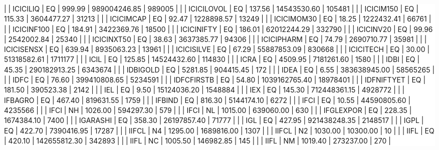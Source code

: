 |  | ICICILIQ | EQ | 999.99 | 989004246.85 | 989005 |
|  | ICICILOVOL | EQ | 137.56 | 14543530.60 | 105481 |
|  | ICICIM150 | EQ | 115.33 | 3604477.27 | 31213 |
|  | ICICIMCAP | EQ | 92.47 | 1228898.57 | 13249 |
|  | ICICIMOM30 | EQ | 18.25 | 1222432.41 | 66761 |
|  | ICICINF100 | EQ | 184.91 | 3422369.76 | 18500 |
|  | ICICINIFTY | EQ | 186.01 | 62012244.29 | 332790 |
|  | ICICINV20 | EQ | 99.96 | 2542002.84 | 25340 |
|  | ICICINXT50 | EQ | 38.63 | 3637385.77 | 94306 |
|  | ICICIPHARM | EQ | 74.79 | 2690710.77 | 35981 |
|  | ICICISENSX | EQ | 639.94 | 8935063.23 | 13961 |
|  | ICICISILVE | EQ | 67.29 | 55887853.09 | 830668 |
|  | ICICITECH | EQ | 30.00 | 51318582.61 | 1711177 |
|  | ICIL | EQ | 125.85 | 14524432.60 | 114830 |
|  | ICRA | EQ | 4509.95 | 7181261.60 | 1580 |
|  | IDBI | EQ | 45.35 | 290182913.25 | 6343674 |
|  | IDBIGOLD | EQ | 5281.85 | 904415.45 | 172 |
|  | IDEA | EQ | 6.55 | 383638945.00 | 58565265 |
|  | IDFC | EQ | 76.60 | 399410808.65 | 5234591 |
|  | IDFCFIRSTB | EQ | 54.80 | 1039162765.40 | 18978401 |
|  | IDFNIFTYET | EQ | 181.50 | 390523.38 | 2142 |
|  | IEL | EQ | 9.50 | 15124036.20 | 1548884 |
|  | IEX | EQ | 145.30 | 712448361.15 | 4928772 |
|  | IFBAGRO | EQ | 467.40 | 819631.55 | 1759 |
|  | IFBIND | EQ | 816.30 | 5144174.10 | 6272 |
|  | IFCI | EQ | 10.55 | 44590805.60 | 4235566 |
|  | IFCI | NH | 1026.00 | 594297.30 | 579 |
|  | IFCI | NL | 1015.00 | 639060.00 | 630 |
|  | IFGLEXPOR | EQ | 228.35 | 1674384.10 | 7400 |
|  | IGARASHI | EQ | 358.30 | 26197857.40 | 71777 |
|  | IGL | EQ | 427.95 | 921438248.35 | 2148517 |
|  | IGPL | EQ | 422.70 | 7390416.95 | 17287 |
|  | IIFCL | N4 | 1295.00 | 1689816.00 | 1307 |
|  | IIFCL | N2 | 1030.00 | 10300.00 | 10 |
|  | IIFL | EQ | 420.10 | 142655812.30 | 342893 |
|  | IIFL | NC | 1005.50 | 146982.85 | 145 |
|  | IIFL | NM | 1019.40 | 273237.00 | 270 |